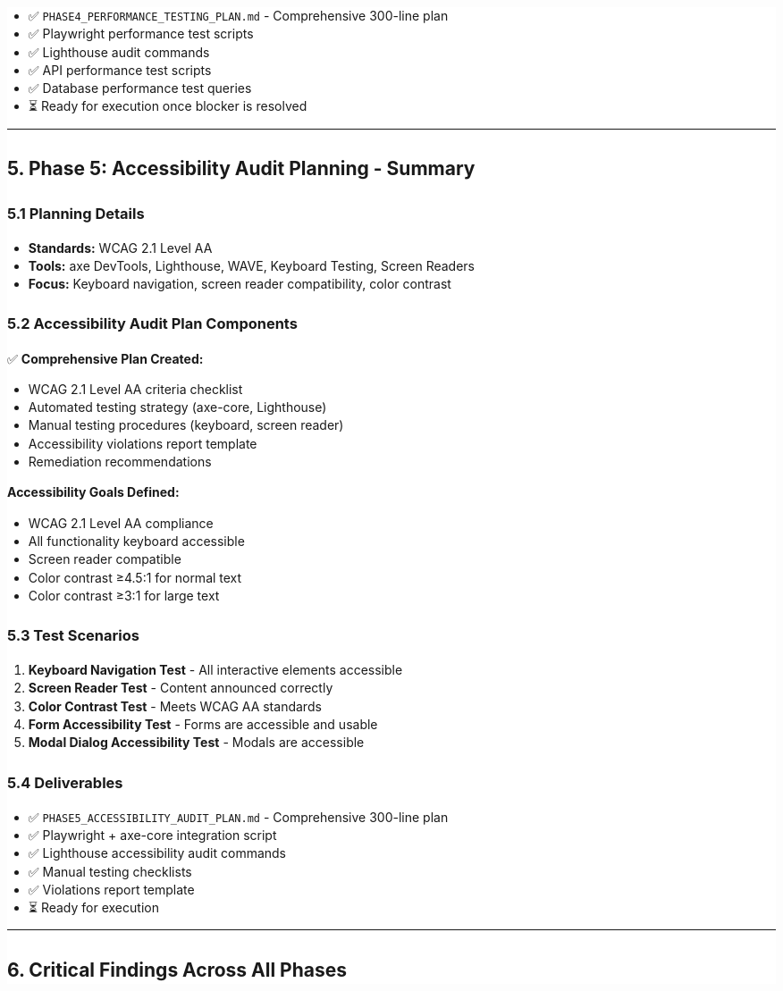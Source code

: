 - ✅ `PHASE4_PERFORMANCE_TESTING_PLAN.md` - Comprehensive 300-line plan
- ✅ Playwright performance test scripts
- ✅ Lighthouse audit commands
- ✅ API performance test scripts
- ✅ Database performance test queries
- ⏳ Ready for execution once blocker is resolved

---

## 5. Phase 5: Accessibility Audit Planning - Summary

### 5.1 Planning Details

- **Standards:** WCAG 2.1 Level AA
- **Tools:** axe DevTools, Lighthouse, WAVE, Keyboard Testing, Screen Readers
- **Focus:** Keyboard navigation, screen reader compatibility, color contrast

### 5.2 Accessibility Audit Plan Components

✅ **Comprehensive Plan Created:**
- WCAG 2.1 Level AA criteria checklist
- Automated testing strategy (axe-core, Lighthouse)
- Manual testing procedures (keyboard, screen reader)
- Accessibility violations report template
- Remediation recommendations

**Accessibility Goals Defined:**
- WCAG 2.1 Level AA compliance
- All functionality keyboard accessible
- Screen reader compatible
- Color contrast ≥4.5:1 for normal text
- Color contrast ≥3:1 for large text

### 5.3 Test Scenarios

1. **Keyboard Navigation Test** - All interactive elements accessible
2. **Screen Reader Test** - Content announced correctly
3. **Color Contrast Test** - Meets WCAG AA standards
4. **Form Accessibility Test** - Forms are accessible and usable
5. **Modal Dialog Accessibility Test** - Modals are accessible

### 5.4 Deliverables

- ✅ `PHASE5_ACCESSIBILITY_AUDIT_PLAN.md` - Comprehensive 300-line plan
- ✅ Playwright + axe-core integration script
- ✅ Lighthouse accessibility audit commands
- ✅ Manual testing checklists
- ✅ Violations report template
- ⏳ Ready for execution

---

## 6. Critical Findings Across All Phases
